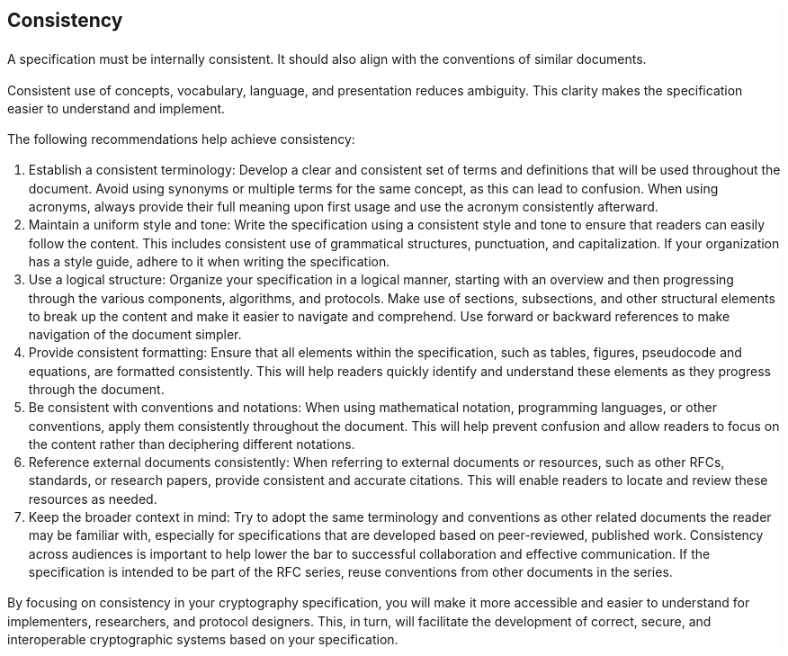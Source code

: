 
## Consistency

A specification must be internally consistent.  It should also align
with the conventions of similar documents.

Consistent use of concepts, vocabulary, language, and presentation
reduces ambiguity.  This clarity makes the specification easier to
understand and implement.

The following recommendations help achieve consistency:

1. Establish a consistent terminology: Develop a clear and consistent
   set of terms and definitions that will be used throughout the
   document.  Avoid using synonyms or multiple terms for the same
   concept, as this can lead to confusion.  When using acronyms, always
   provide their full meaning upon first usage and use the acronym
   consistently afterward.
2. Maintain a uniform style and tone: Write the specification using a
   consistent style and tone to ensure that readers can easily follow
   the content.  This includes consistent use of grammatical
   structures, punctuation, and capitalization.  If your organization
   has a style guide, adhere to it when writing the specification.
3. Use a logical structure: Organize your specification in a logical
   manner, starting with an overview and then progressing through the
   various components, algorithms, and protocols.  Make use of
   sections, subsections, and other structural elements to break up the
   content and make it easier to navigate and comprehend.  Use forward
   or backward references to make navigation of the document simpler.
4. Provide consistent formatting: Ensure that all elements within the
   specification, such as tables, figures, pseudocode and equations,
   are formatted consistently.  This will help readers quickly identify
   and understand these elements as they progress through the document.
5. Be consistent with conventions and notations: When using
   mathematical notation, programming languages, or other conventions,
   apply them consistently throughout the document.  This will help
   prevent confusion and allow readers to focus on the content rather
   than deciphering different notations.
6. Reference external documents consistently: When referring to
   external documents or resources, such as other RFCs, standards, or
   research papers, provide consistent and accurate citations.  This
   will enable readers to locate and review these resources as needed.
7. Keep the broader context in mind: Try to adopt the same terminology
   and conventions as other related documents the reader may be
   familiar with, especially for specifications that are developed
   based on peer-reviewed, published work.  Consistency across
   audiences is important to help lower the bar to successful
   collaboration and effective communication.  If the specification is
   intended to be part of the RFC series, reuse conventions from other
   documents in the series.

By focusing on consistency in your cryptography specification, you
will make it more accessible and easier to understand for
implementers, researchers, and protocol designers.  This, in turn,
will facilitate the development of correct, secure, and interoperable
cryptographic systems based on your specification.
